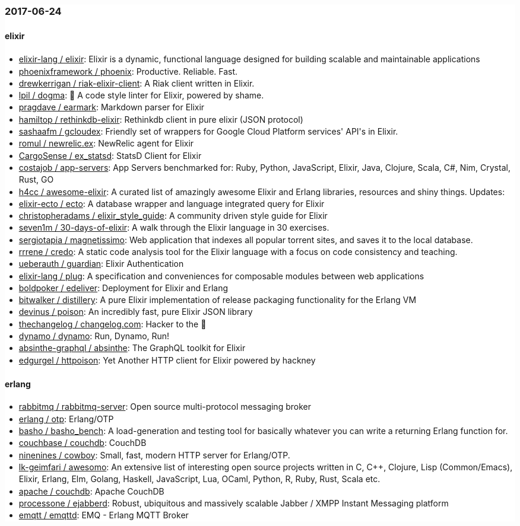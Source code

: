 ### 2017-06-24

#### elixir
* [elixir-lang / elixir](https://github.com/elixir-lang/elixir): Elixir is a dynamic, functional language designed for building scalable and maintainable applications
* [phoenixframework / phoenix](https://github.com/phoenixframework/phoenix): Productive. Reliable. Fast.
* [drewkerrigan / riak-elixir-client](https://github.com/drewkerrigan/riak-elixir-client): A Riak client written in Elixir.
* [lpil / dogma](https://github.com/lpil/dogma): 👮 A code style linter for Elixir, powered by shame.
* [pragdave / earmark](https://github.com/pragdave/earmark): Markdown parser for Elixir
* [hamiltop / rethinkdb-elixir](https://github.com/hamiltop/rethinkdb-elixir): Rethinkdb client in pure elixir (JSON protocol)
* [sashaafm / gcloudex](https://github.com/sashaafm/gcloudex): Friendly set of wrappers for Google Cloud Platform services' API's in Elixir.
* [romul / newrelic.ex](https://github.com/romul/newrelic.ex): NewRelic agent for Elixir
* [CargoSense / ex_statsd](https://github.com/CargoSense/ex_statsd): StatsD Client for Elixir
* [costajob / app-servers](https://github.com/costajob/app-servers): App Servers benchmarked for: Ruby, Python, JavaScript, Elixir, Java, Clojure, Scala, C#, Nim, Crystal, Rust, GO
* [h4cc / awesome-elixir](https://github.com/h4cc/awesome-elixir): A curated list of amazingly awesome Elixir and Erlang libraries, resources and shiny things. Updates:
* [elixir-ecto / ecto](https://github.com/elixir-ecto/ecto): A database wrapper and language integrated query for Elixir
* [christopheradams / elixir_style_guide](https://github.com/christopheradams/elixir_style_guide): A community driven style guide for Elixir
* [seven1m / 30-days-of-elixir](https://github.com/seven1m/30-days-of-elixir): A walk through the Elixir language in 30 exercises.
* [sergiotapia / magnetissimo](https://github.com/sergiotapia/magnetissimo): Web application that indexes all popular torrent sites, and saves it to the local database.
* [rrrene / credo](https://github.com/rrrene/credo): A static code analysis tool for the Elixir language with a focus on code consistency and teaching.
* [ueberauth / guardian](https://github.com/ueberauth/guardian): Elixir Authentication
* [elixir-lang / plug](https://github.com/elixir-lang/plug): A specification and conveniences for composable modules between web applications
* [boldpoker / edeliver](https://github.com/boldpoker/edeliver): Deployment for Elixir and Erlang
* [bitwalker / distillery](https://github.com/bitwalker/distillery): A pure Elixir implementation of release packaging functionality for the Erlang VM
* [devinus / poison](https://github.com/devinus/poison): An incredibly fast, pure Elixir JSON library
* [thechangelog / changelog.com](https://github.com/thechangelog/changelog.com): Hacker to the 💚
* [dynamo / dynamo](https://github.com/dynamo/dynamo): Run, Dynamo, Run!
* [absinthe-graphql / absinthe](https://github.com/absinthe-graphql/absinthe): The GraphQL toolkit for Elixir
* [edgurgel / httpoison](https://github.com/edgurgel/httpoison): Yet Another HTTP client for Elixir powered by hackney

#### erlang
* [rabbitmq / rabbitmq-server](https://github.com/rabbitmq/rabbitmq-server): Open source multi-protocol messaging broker
* [erlang / otp](https://github.com/erlang/otp): Erlang/OTP
* [basho / basho_bench](https://github.com/basho/basho_bench): A load-generation and testing tool for basically whatever you can write a returning Erlang function for.
* [couchbase / couchdb](https://github.com/couchbase/couchdb): CouchDB
* [ninenines / cowboy](https://github.com/ninenines/cowboy): Small, fast, modern HTTP server for Erlang/OTP.
* [lk-geimfari / awesomo](https://github.com/lk-geimfari/awesomo): An extensive list of interesting open source projects written in С, C++, Clojure, Lisp (Common/Emacs), Elixir, Erlang, Elm, Golang, Haskell, JavaScript, Lua, OCaml, Python, R, Ruby, Rust, Scala etc.
* [apache / couchdb](https://github.com/apache/couchdb): Apache CouchDB
* [processone / ejabberd](https://github.com/processone/ejabberd): Robust, ubiquitous and massively scalable Jabber / XMPP Instant Messaging platform
* [emqtt / emqttd](https://github.com/emqtt/emqttd): EMQ - Erlang MQTT Broker